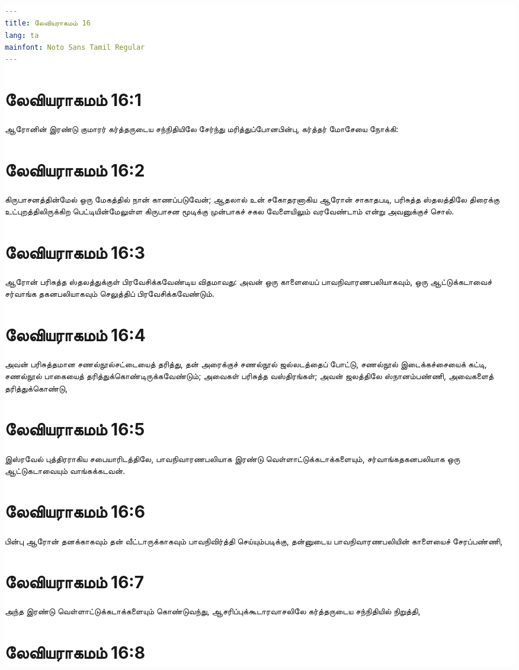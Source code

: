 ```yaml
---
title: லேவியராகமம் 16
lang: ta
mainfont: Noto Sans Tamil Regular
---
```


# லேவியராகமம் 16:1

ஆரோனின் இரண்டு குமாரர் கர்த்தருடைய சந்நிதியிலே சேர்ந்து மரித்துப்போனபின்பு, கர்த்தர் மோசேயை நோக்கி:

# லேவியராகமம் 16:2

கிருபாசனத்தின்மேல் ஒரு மேகத்தில் நான் காணப்படுவேன்; ஆதலால் உன் சகோதரனாகிய ஆரோன் சாகாதபடி, பரிசுத்த ஸ்தலத்திலே திரைக்கு உட்புறத்திலிருக்கிற பெட்டியின்மேலுள்ள கிருபாசன மூடிக்கு முன்பாகச் சகல வேளையிலும் வரவேண்டாம் என்று அவனுக்குச் சொல்.

# லேவியராகமம் 16:3

ஆரோன் பரிசுத்த ஸ்தலத்துக்குள் பிரவேசிக்கவேண்டிய விதமாவது: அவன் ஒரு காளையைப் பாவநிவாரணபலியாகவும், ஒரு ஆட்டுக்கடாவைச் சர்வாங்க தகனபலியாகவும் செலுத்திப் பிரவேசிக்கவேண்டும்.

# லேவியராகமம் 16:4

அவன் பரிசுத்தமான சணல்நூல்சட்டையைத் தரித்து, தன் அரைக்குச் சணல்நூல் ஜல்லடத்தைப் போட்டு, சணல்நூல் இடைக்கச்சையைக் கட்டி, சணல்நூல் பாகையைத் தரித்துக்கொண்டிருக்கவேண்டும்; அவைகள் பரிசுத்த வஸ்திரங்கள்; அவன் ஜலத்திலே ஸ்நானம்பண்ணி, அவைகளைத் தரித்துக்கொண்டு,

# லேவியராகமம் 16:5

இஸ்ரவேல் புத்திரராகிய சபையாரிடத்திலே, பாவநிவாரணபலியாக இரண்டு வெள்ளாட்டுக்கடாக்களையும், சர்வாங்கதகனபலியாக ஒரு ஆட்டுகடாவையும் வாங்கக்கடவன்.

# லேவியராகமம் 16:6

பின்பு ஆரோன் தனக்காகவும் தன் வீட்டாருக்காகவும் பாவநிவிர்த்தி செய்யும்படிக்கு, தன்னுடைய பாவநிவாரணபலியின் காளையைச் சேரப்பண்ணி,

# லேவியராகமம் 16:7

அந்த இரண்டு வெள்ளாட்டுக்கடாக்களையும் கொண்டுவந்து, ஆசரிப்புக்கூடாரவாசலிலே கர்த்தருடைய சந்நிதியில் நிறுத்தி,

# லேவியராகமம் 16:8
